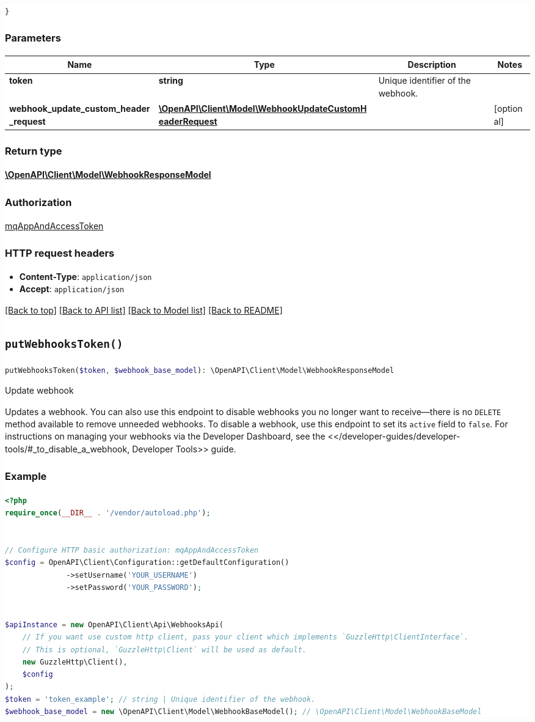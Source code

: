 ```php
}
```

### Parameters

Name | Type | Description  | Notes
------------- | ------------- | ------------- | -------------
 **token** | **string**| Unique identifier of the webhook. |
 **webhook_update_custom_header_request** | [**\OpenAPI\Client\Model\WebhookUpdateCustomHeaderRequest**](../Model/WebhookUpdateCustomHeaderRequest.md)|  | [optional]

### Return type

[**\OpenAPI\Client\Model\WebhookResponseModel**](../Model/WebhookResponseModel.md)

### Authorization

[mqAppAndAccessToken](../../README.md#mqAppAndAccessToken)

### HTTP request headers

- **Content-Type**: `application/json`
- **Accept**: `application/json`

[[Back to top]](#) [[Back to API list]](../../README.md#endpoints)
[[Back to Model list]](../../README.md#models)
[[Back to README]](../../README.md)

## `putWebhooksToken()`

```php
putWebhooksToken($token, $webhook_base_model): \OpenAPI\Client\Model\WebhookResponseModel
```

Update webhook

Updates a webhook.  You can also use this endpoint to disable webhooks you no longer want to receive—there is no `DELETE` method available to remove unneeded webhooks. To disable a webhook, use this endpoint to set its `active` field to `false`.  For instructions on managing your webhooks via the Developer Dashboard, see the <</developer-guides/developer-tools/#_to_disable_a_webhook, Developer Tools>> guide.

### Example

```php
<?php
require_once(__DIR__ . '/vendor/autoload.php');


// Configure HTTP basic authorization: mqAppAndAccessToken
$config = OpenAPI\Client\Configuration::getDefaultConfiguration()
              ->setUsername('YOUR_USERNAME')
              ->setPassword('YOUR_PASSWORD');


$apiInstance = new OpenAPI\Client\Api\WebhooksApi(
    // If you want use custom http client, pass your client which implements `GuzzleHttp\ClientInterface`.
    // This is optional, `GuzzleHttp\Client` will be used as default.
    new GuzzleHttp\Client(),
    $config
);
$token = 'token_example'; // string | Unique identifier of the webhook.
$webhook_base_model = new \OpenAPI\Client\Model\WebhookBaseModel(); // \OpenAPI\Client\Model\WebhookBaseModel

```